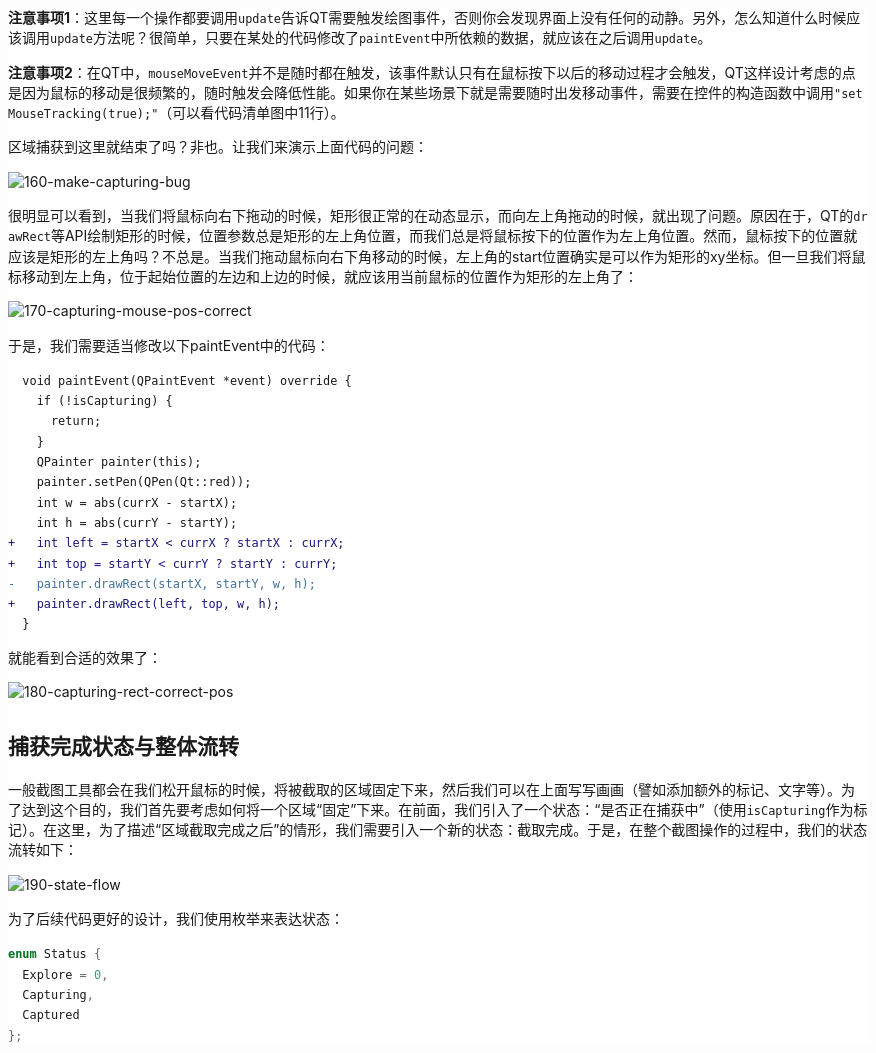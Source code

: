 **注意事项1**：这里每一个操作都要调用`update`告诉QT需要触发绘图事件，否则你会发现界面上没有任何的动静。另外，怎么知道什么时候应该调用`update`方法呢？很简单，只要在某处的代码修改了`paintEvent`中所依赖的数据，就应该在之后调用`update`。

**注意事项2**：在QT中，`mouseMoveEvent`并不是随时都在触发，该事件默认只有在鼠标按下以后的移动过程才会触发，QT这样设计考虑的点是因为鼠标的移动是很频繁的，随时触发会降低性能。如果你在某些场景下就是需要随时出发移动事件，需要在控件的构造函数中调用`"setMouseTracking(true);"`（可以看代码清单图中11行）。

区域捕获到这里就结束了吗？非也。让我们来演示上面代码的问题：

![160-make-capturing-bug](https://src-1252109805.cos.ap-chengdu.myqcloud.com/images/post/2023-08-31/160-make-capturing-bug.gif)

很明显可以看到，当我们将鼠标向右下拖动的时候，矩形很正常的在动态显示，而向左上角拖动的时候，就出现了问题。原因在于，QT的`drawRect`等API绘制矩形的时候，位置参数总是矩形的左上角位置，而我们总是将鼠标按下的位置作为左上角位置。然而，鼠标按下的位置就应该是矩形的左上角吗？不总是。当我们拖动鼠标向右下角移动的时候，左上角的start位置确实是可以作为矩形的xy坐标。但一旦我们将鼠标移动到左上角，位于起始位置的左边和上边的时候，就应该用当前鼠标的位置作为矩形的左上角了：

![170-capturing-mouse-pos-correct](https://src-1252109805.cos.ap-chengdu.myqcloud.com/images/post/2023-08-31/170-capturing-mouse-pos-correct.png)

于是，我们需要适当修改以下paintEvent中的代码：

```diff
  void paintEvent(QPaintEvent *event) override {
    if (!isCapturing) {
      return;
    }
    QPainter painter(this);
    painter.setPen(QPen(Qt::red));
    int w = abs(currX - startX);
    int h = abs(currY - startY);
+   int left = startX < currX ? startX : currX;
+   int top = startY < currY ? startY : currY;
-   painter.drawRect(startX, startY, w, h);
+   painter.drawRect(left, top, w, h);
  }
```

就能看到合适的效果了：

![180-capturing-rect-correct-pos](https://src-1252109805.cos.ap-chengdu.myqcloud.com/images/post/2023-08-31/180-capturing-rect-correct-pos.gif)

## 捕获完成状态与整体流转

一般截图工具都会在我们松开鼠标的时候，将被截取的区域固定下来，然后我们可以在上面写写画画（譬如添加额外的标记、文字等）。为了达到这个目的，我们首先要考虑如何将一个区域“固定”下来。在前面，我们引入了一个状态：“是否正在捕获中”（使用`isCapturing`作为标记）。在这里，为了描述“区域截取完成之后”的情形，我们需要引入一个新的状态：截取完成。于是，在整个截图操作的过程中，我们的状态流转如下：

![190-state-flow](https://src-1252109805.cos.ap-chengdu.myqcloud.com/images/post/2023-08-31/190-state-flow.png)

为了后续代码更好的设计，我们使用枚举来表达状态：

```cpp
enum Status {
  Explore = 0,
  Capturing,
  Captured
};
```

